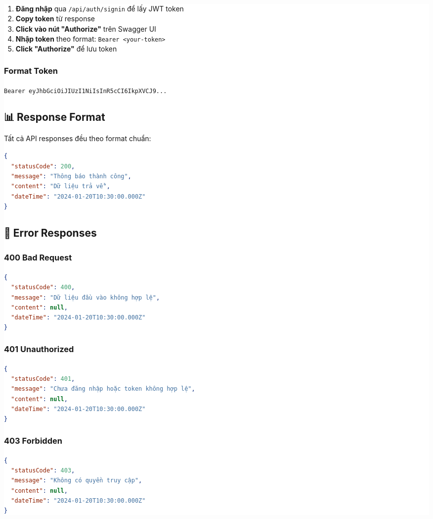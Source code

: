 1. **Đăng nhập** qua `/api/auth/signin` để lấy JWT token
2. **Copy token** từ response
3. **Click vào nút "Authorize"** trên Swagger UI
4. **Nhập token** theo format: `Bearer <your-token>`
5. **Click "Authorize"** để lưu token

### Format Token
```
Bearer eyJhbGciOiJIUzI1NiIsInR5cCI6IkpXVCJ9...
```

## 📊 Response Format

Tất cả API responses đều theo format chuẩn:

```json
{
  "statusCode": 200,
  "message": "Thông báo thành công",
  "content": "Dữ liệu trả về",
  "dateTime": "2024-01-20T10:30:00.000Z"
}
```

## 🚨 Error Responses

### 400 Bad Request
```json
{
  "statusCode": 400,
  "message": "Dữ liệu đầu vào không hợp lệ",
  "content": null,
  "dateTime": "2024-01-20T10:30:00.000Z"
}
```

### 401 Unauthorized
```json
{
  "statusCode": 401,
  "message": "Chưa đăng nhập hoặc token không hợp lệ",
  "content": null,
  "dateTime": "2024-01-20T10:30:00.000Z"
}
```

### 403 Forbidden
```json
{
  "statusCode": 403,
  "message": "Không có quyền truy cập",
  "content": null,
  "dateTime": "2024-01-20T10:30:00.000Z"
}
```

